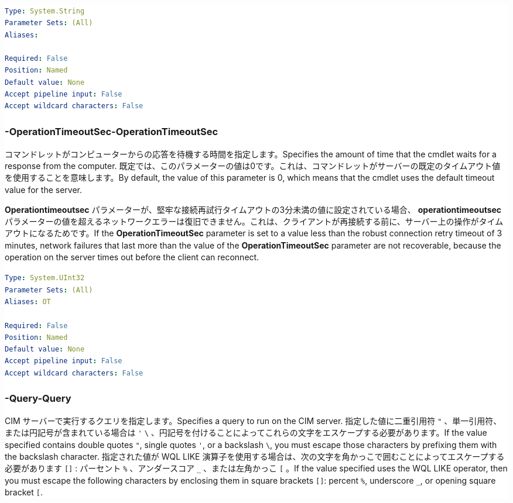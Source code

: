 ```yaml
Type: System.String
Parameter Sets: (All)
Aliases:

Required: False
Position: Named
Default value: None
Accept pipeline input: False
Accept wildcard characters: False
```

### <span data-ttu-id="24e65-165">-OperationTimeoutSec</span><span class="sxs-lookup"><span data-stu-id="24e65-165">-OperationTimeoutSec</span></span>

<span data-ttu-id="24e65-166">コマンドレットがコンピューターからの応答を待機する時間を指定します。</span><span class="sxs-lookup"><span data-stu-id="24e65-166">Specifies the amount of time that the cmdlet waits for a response from the computer.</span></span> <span data-ttu-id="24e65-167">既定では、このパラメーターの値は0です。これは、コマンドレットがサーバーの既定のタイムアウト値を使用することを意味します。</span><span class="sxs-lookup"><span data-stu-id="24e65-167">By default, the value of this parameter is 0, which means that the cmdlet uses the default timeout value for the server.</span></span>

<span data-ttu-id="24e65-168">**Operationtimeoutsec** パラメーターが、堅牢な接続再試行タイムアウトの3分未満の値に設定されている場合、 **operationtimeoutsec** パラメーターの値を超えるネットワークエラーは復旧できません。これは、クライアントが再接続する前に、サーバー上の操作がタイムアウトになるためです。</span><span class="sxs-lookup"><span data-stu-id="24e65-168">If the **OperationTimeoutSec** parameter is set to a value less than the robust connection retry timeout of 3 minutes, network failures that last more than the value of the **OperationTimeoutSec** parameter are not recoverable, because the operation on the server times out before the client can reconnect.</span></span>

```yaml
Type: System.UInt32
Parameter Sets: (All)
Aliases: OT

Required: False
Position: Named
Default value: None
Accept pipeline input: False
Accept wildcard characters: False
```

### <span data-ttu-id="24e65-169">-Query</span><span class="sxs-lookup"><span data-stu-id="24e65-169">-Query</span></span>

<span data-ttu-id="24e65-170">CIM サーバーで実行するクエリを指定します。</span><span class="sxs-lookup"><span data-stu-id="24e65-170">Specifies a query to run on the CIM server.</span></span> <span data-ttu-id="24e65-171">指定した値に二重引用符 `"` 、単一引用符、または円記号が含まれている場合は `'` `\` 、円記号を付けることによってこれらの文字をエスケープする必要があります。</span><span class="sxs-lookup"><span data-stu-id="24e65-171">If the value specified contains double quotes `"`, single quotes `'`, or a backslash `\`, you must escape those characters by prefixing them with the backslash character.</span></span> <span data-ttu-id="24e65-172">指定された値が WQL LIKE 演算子を使用する場合は、次の文字を角かっこで囲むことによってエスケープする必要があります `[]` : パーセント `%` 、アンダースコア `_` 、または左角かっこ `[` 。</span><span class="sxs-lookup"><span data-stu-id="24e65-172">If the value specified uses the WQL LIKE operator, then you must escape the following characters by enclosing them in square brackets `[]`: percent `%`, underscore `_`, or opening square bracket `[`.</span></span>
